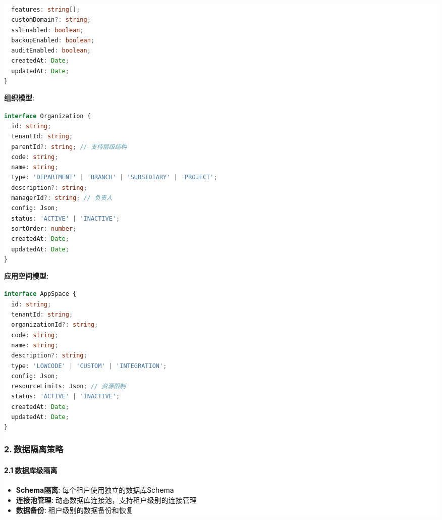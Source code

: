 ```typescript
  features: string[];
  customDomain?: string;
  sslEnabled: boolean;
  backupEnabled: boolean;
  auditEnabled: boolean;
  createdAt: Date;
  updatedAt: Date;
}
```

**组织模型**:
```typescript
interface Organization {
  id: string;
  tenantId: string;
  parentId?: string; // 支持层级结构
  code: string;
  name: string;
  type: 'DEPARTMENT' | 'BRANCH' | 'SUBSIDIARY' | 'PROJECT';
  description?: string;
  managerId?: string; // 负责人
  config: Json;
  status: 'ACTIVE' | 'INACTIVE';
  sortOrder: number;
  createdAt: Date;
  updatedAt: Date;
}
```

**应用空间模型**:
```typescript
interface AppSpace {
  id: string;
  tenantId: string;
  organizationId?: string;
  code: string;
  name: string;
  description?: string;
  type: 'LOWCODE' | 'CUSTOM' | 'INTEGRATION';
  config: Json;
  resourceLimits: Json; // 资源限制
  status: 'ACTIVE' | 'INACTIVE';
  createdAt: Date;
  updatedAt: Date;
}
```

### 2. 数据隔离策略

#### 2.1 数据库级隔离
- **Schema隔离**: 每个租户使用独立的数据库Schema
- **连接池管理**: 动态数据库连接池，支持租户级别的连接管理
- **数据备份**: 租户级别的数据备份和恢复
